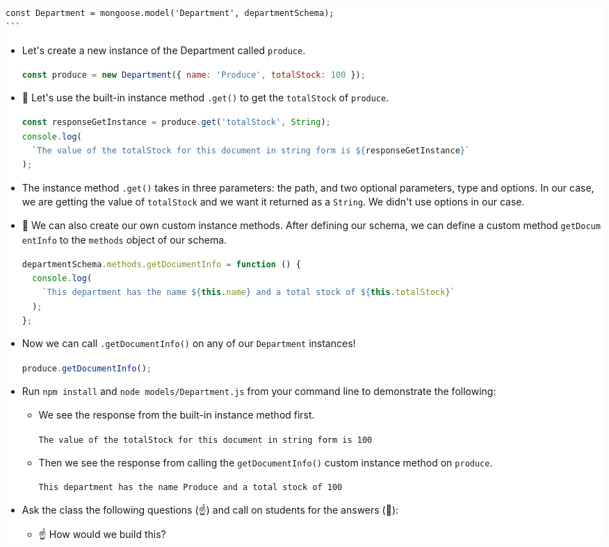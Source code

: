     const Department = mongoose.model('Department', departmentSchema);
    ```

  * Let's create a new instance of the Department called `produce`.

    ```js
    const produce = new Department({ name: 'Produce', totalStock: 100 });
    ```

  * 🔑 Let's use the built-in instance method `.get()` to get the `totalStock` of `produce`.

    ```js
    const responseGetInstance = produce.get('totalStock', String);
    console.log(
      `The value of the totalStock for this document in string form is ${responseGetInstance}`
    );
    ```

  * The instance method `.get()` takes in three parameters: the path, and two optional parameters, type and options. In our case, we are getting the value of `totalStock` and we want it returned as a `String`. We didn't use options in our case.

  * 🔑 We can also create our own custom instance methods. After defining our schema, we can define a custom method `getDocumentInfo` to the `methods` object of our schema.

    ```js
    departmentSchema.methods.getDocumentInfo = function () {
      console.log(
        `This department has the name ${this.name} and a total stock of ${this.totalStock}`
      );
    };
    ```

  * Now we can call `.getDocumentInfo()` on any of our `Department` instances!

    ```js
    produce.getDocumentInfo();
    ```

* Run `npm install` and `node models/Department.js` from your command line to demonstrate the following:

  * We see the response from the built-in instance method first.

    ```text
    The value of the totalStock for this document in string form is 100
    ```

  * Then we see the response from calling the `getDocumentInfo()` custom instance method on `produce`.

    ```text
    This department has the name Produce and a total stock of 100
    ```

* Ask the class the following questions (☝️) and call on students for the answers (🙋):

  * ☝️ How would we build this?
